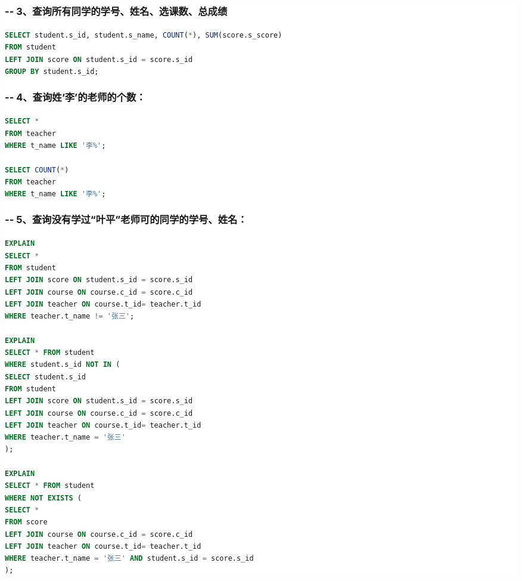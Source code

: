 
### -- 3、查询所有同学的学号、姓名、选课数、总成绩

```sql
SELECT student.s_id, student.s_name, COUNT(*), SUM(score.s_score)
FROM student
LEFT JOIN score ON student.s_id = score.s_id
GROUP BY student.s_id;
```


### -- 4、查询姓‘李’的老师的个数：

```sql
SELECT * 
FROM teacher
WHERE t_name LIKE '李%';

SELECT COUNT(*)
FROM teacher
WHERE t_name LIKE '李%';
```


### -- 5、查询没有学过“叶平”老师可的同学的学号、姓名： 

```sql
EXPLAIN
SELECT * 
FROM student 
LEFT JOIN score ON student.s_id = score.s_id
LEFT JOIN course ON course.c_id = score.c_id
LEFT JOIN teacher ON course.t_id= teacher.t_id
WHERE teacher.t_name != '张三'; 

EXPLAIN
SELECT * FROM student
WHERE student.s_id NOT IN (
SELECT student.s_id 
FROM student 
LEFT JOIN score ON student.s_id = score.s_id
LEFT JOIN course ON course.c_id = score.c_id
LEFT JOIN teacher ON course.t_id= teacher.t_id
WHERE teacher.t_name = '张三'
);

EXPLAIN
SELECT * FROM student
WHERE NOT EXISTS (
SELECT *
FROM score
LEFT JOIN course ON course.c_id = score.c_id
LEFT JOIN teacher ON course.t_id= teacher.t_id
WHERE teacher.t_name = '张三' AND student.s_id = score.s_id
);
```
